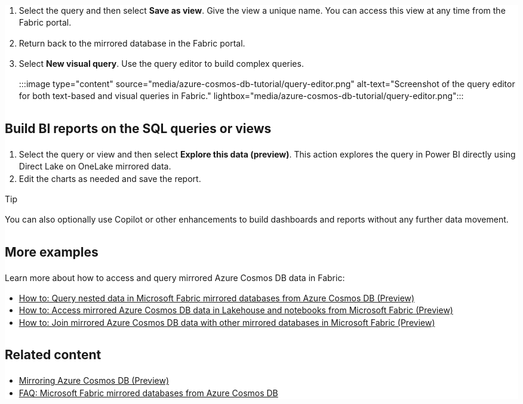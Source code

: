 1. Select the query and then select **Save as view**. Give the view a unique name. You can access this view at any time from the Fabric portal.

1. Return back to the mirrored database in the Fabric portal.

1. Select **New visual query**. Use the query editor to build complex queries.

    :::image type="content" source="media/azure-cosmos-db-tutorial/query-editor.png" alt-text="Screenshot of the query editor for both text-based and visual queries in Fabric." lightbox="media/azure-cosmos-db-tutorial/query-editor.png":::

<a id="building-bi-reports-on-the-sql-queries-or-views"></a>

## Build BI reports on the SQL queries or views
   1. Select the query or view and then select **Explore this data (preview)**. This action explores the query in Power BI directly using Direct Lake on OneLake mirrored data.
   1. Edit the charts as needed and save the report.
      
> [!TIP]
> You can also optionally use Copilot or other enhancements to build dashboards and reports without any further data movement.

## More examples

Learn more about how to access and query mirrored Azure Cosmos DB data in Fabric:

- [How to: Query nested data in Microsoft Fabric mirrored databases from Azure Cosmos DB (Preview)](azure-cosmos-db-how-to-query-nested.md)
- [How to: Access mirrored Azure Cosmos DB data in Lakehouse and notebooks from Microsoft Fabric (Preview)](azure-cosmos-db-lakehouse-notebooks.md)
- [How to: Join mirrored Azure Cosmos DB data with other mirrored databases in Microsoft Fabric (Preview)](azure-cosmos-db-how-to-join-multiple.md)

## Related content

- [Mirroring Azure Cosmos DB (Preview)](azure-cosmos-db.md)
- [FAQ: Microsoft Fabric mirrored databases from Azure Cosmos DB](azure-cosmos-db-faq.yml)

